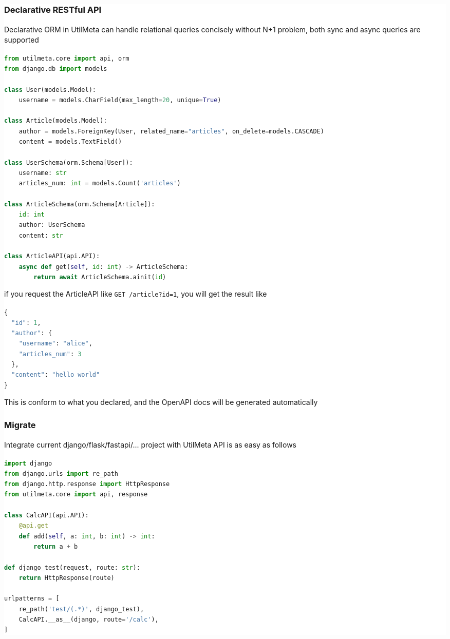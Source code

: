 ### Declarative RESTful API

Declarative ORM in UtilMeta can handle relational queries concisely without N+1 problem, both sync and async queries are supported
```python
from utilmeta.core import api, orm
from django.db import models

class User(models.Model):
    username = models.CharField(max_length=20, unique=True)

class Article(models.Model):
    author = models.ForeignKey(User, related_name="articles", on_delete=models.CASCADE)
    content = models.TextField()

class UserSchema(orm.Schema[User]):
    username: str
    articles_num: int = models.Count('articles')

class ArticleSchema(orm.Schema[Article]):
    id: int
    author: UserSchema
    content: str

class ArticleAPI(api.API):
    async def get(self, id: int) -> ArticleSchema:
        return await ArticleSchema.ainit(id)
```

if you request the ArticleAPI like `GET /article?id=1`, you will get the result like

```python
{
  "id": 1,
  "author": {
    "username": "alice",
    "articles_num": 3
  },
  "content": "hello world"
}
```
This is conform to what you declared, and the OpenAPI docs will be generated automatically
### Migrate

Integrate current django/flask/fastapi/... project with UtilMeta API is as easy as follows 
```python
import django
from django.urls import re_path
from django.http.response import HttpResponse
from utilmeta.core import api, response

class CalcAPI(api.API):
    @api.get
    def add(self, a: int, b: int) -> int:
        return a + b

def django_test(request, route: str):
    return HttpResponse(route)

urlpatterns = [
    re_path('test/(.*)', django_test),
    CalcAPI.__as__(django, route='/calc'),
]
```
